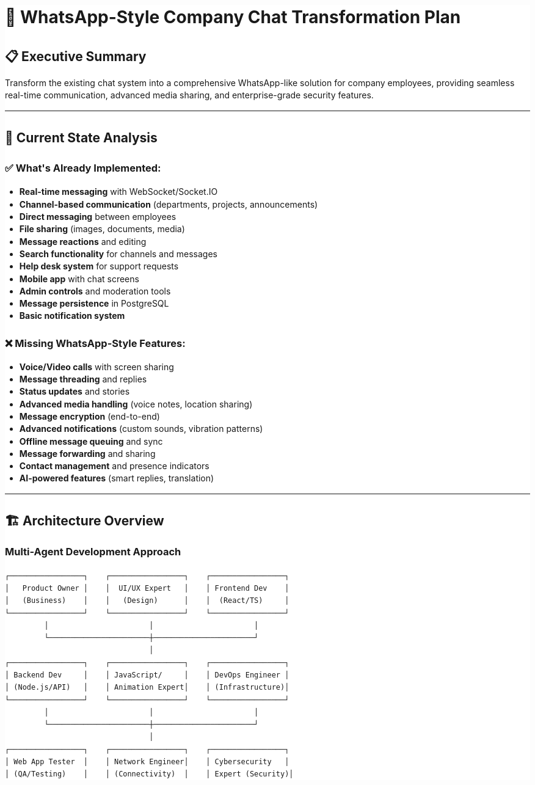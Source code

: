 # 🚀 WhatsApp-Style Company Chat Transformation Plan

## 📋 **Executive Summary**

Transform the existing chat system into a comprehensive WhatsApp-like solution for company employees, providing seamless real-time communication, advanced media sharing, and enterprise-grade security features.

---

## 🎯 **Current State Analysis**

### ✅ **What's Already Implemented:**
- **Real-time messaging** with WebSocket/Socket.IO
- **Channel-based communication** (departments, projects, announcements)
- **Direct messaging** between employees
- **File sharing** (images, documents, media)
- **Message reactions** and editing
- **Search functionality** for channels and messages
- **Help desk system** for support requests
- **Mobile app** with chat screens
- **Admin controls** and moderation tools
- **Message persistence** in PostgreSQL
- **Basic notification system**

### ❌ **Missing WhatsApp-Style Features:**
- **Voice/Video calls** with screen sharing
- **Message threading** and replies
- **Status updates** and stories
- **Advanced media handling** (voice notes, location sharing)
- **Message encryption** (end-to-end)
- **Advanced notifications** (custom sounds, vibration patterns)
- **Offline message queuing** and sync
- **Message forwarding** and sharing
- **Contact management** and presence indicators
- **AI-powered features** (smart replies, translation)

---

## 🏗️ **Architecture Overview**

### **Multi-Agent Development Approach**
```
┌─────────────────┐    ┌─────────────────┐    ┌─────────────────┐
│   Product Owner │    │  UI/UX Expert   │    │ Frontend Dev    │
│   (Business)    │    │   (Design)      │    │  (React/TS)     │
└─────────────────┘    └─────────────────┘    └─────────────────┘
         │                       │                       │
         └───────────────────────┼───────────────────────┘
                                 │
┌─────────────────┐    ┌─────────────────┐    ┌─────────────────┐
│ Backend Dev     │    │ JavaScript/     │    │ DevOps Engineer │
│ (Node.js/API)   │    │ Animation Expert│    │ (Infrastructure)│
└─────────────────┘    └─────────────────┘    └─────────────────┘
         │                       │                       │
         └───────────────────────┼───────────────────────┘
                                 │
┌─────────────────┐    ┌─────────────────┐    ┌─────────────────┐
│ Web App Tester  │    │ Network Engineer│    │ Cybersecurity   │
│ (QA/Testing)    │    │ (Connectivity)  │    │ Expert (Security)│
```